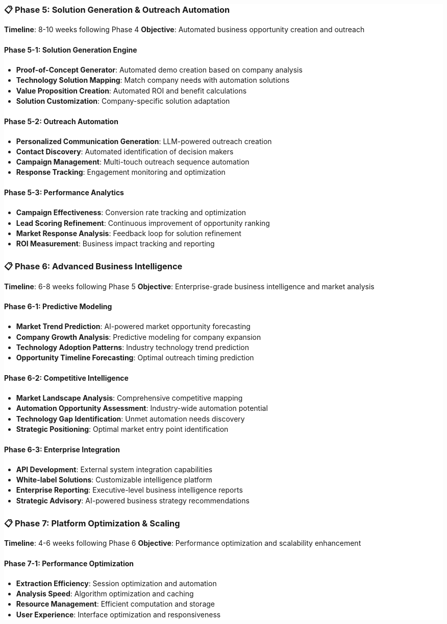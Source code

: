 ### 📋 Phase 5: Solution Generation & Outreach Automation
**Timeline**: 8-10 weeks following Phase 4
**Objective**: Automated business opportunity creation and outreach

#### Phase 5-1: Solution Generation Engine
- **Proof-of-Concept Generator**: Automated demo creation based on company analysis
- **Technology Solution Mapping**: Match company needs with automation solutions
- **Value Proposition Creation**: Automated ROI and benefit calculations
- **Solution Customization**: Company-specific solution adaptation

#### Phase 5-2: Outreach Automation
- **Personalized Communication Generation**: LLM-powered outreach creation
- **Contact Discovery**: Automated identification of decision makers
- **Campaign Management**: Multi-touch outreach sequence automation
- **Response Tracking**: Engagement monitoring and optimization

#### Phase 5-3: Performance Analytics
- **Campaign Effectiveness**: Conversion rate tracking and optimization
- **Lead Scoring Refinement**: Continuous improvement of opportunity ranking
- **Market Response Analysis**: Feedback loop for solution refinement
- **ROI Measurement**: Business impact tracking and reporting

### 📋 Phase 6: Advanced Business Intelligence
**Timeline**: 6-8 weeks following Phase 5
**Objective**: Enterprise-grade business intelligence and market analysis

#### Phase 6-1: Predictive Modeling
- **Market Trend Prediction**: AI-powered market opportunity forecasting
- **Company Growth Analysis**: Predictive modeling for company expansion
- **Technology Adoption Patterns**: Industry technology trend prediction
- **Opportunity Timeline Forecasting**: Optimal outreach timing prediction

#### Phase 6-2: Competitive Intelligence
- **Market Landscape Analysis**: Comprehensive competitive mapping
- **Automation Opportunity Assessment**: Industry-wide automation potential
- **Technology Gap Identification**: Unmet automation needs discovery
- **Strategic Positioning**: Optimal market entry point identification

#### Phase 6-3: Enterprise Integration
- **API Development**: External system integration capabilities
- **White-label Solutions**: Customizable intelligence platform
- **Enterprise Reporting**: Executive-level business intelligence reports
- **Strategic Advisory**: AI-powered business strategy recommendations

### 📋 Phase 7: Platform Optimization & Scaling
**Timeline**: 4-6 weeks following Phase 6
**Objective**: Performance optimization and scalability enhancement

#### Phase 7-1: Performance Optimization
- **Extraction Efficiency**: Session optimization and automation
- **Analysis Speed**: Algorithm optimization and caching
- **Resource Management**: Efficient computation and storage
- **User Experience**: Interface optimization and responsiveness
